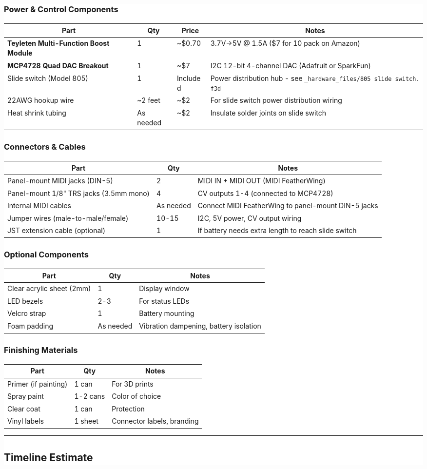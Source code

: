 ### Power & Control Components
| Part | Qty | Price | Notes |
|------|-----|-------|-------|
| **Teyleten Multi-Function Boost Module** | 1 | ~$0.70 | 3.7V→5V @ 1.5A ($7 for 10 pack on Amazon) |
| **MCP4728 Quad DAC Breakout** | 1 | ~$7 | I2C 12-bit 4-channel DAC (Adafruit or SparkFun) |
| Slide switch (Model 805) | 1 | Included | Power distribution hub - see `_hardware_files/805 slide switch.f3d` |
| 22AWG hookup wire | ~2 feet | ~$2 | For slide switch power distribution wiring |
| Heat shrink tubing | As needed | ~$2 | Insulate solder joints on slide switch |

### Connectors & Cables
| Part | Qty | Notes |
|------|-----|-------|
| Panel-mount MIDI jacks (DIN-5) | 2 | MIDI IN + MIDI OUT (MIDI FeatherWing) |
| Panel-mount 1/8" TRS jacks (3.5mm mono) | 4 | CV outputs 1-4 (connected to MCP4728) |
| Internal MIDI cables | As needed | Connect MIDI FeatherWing to panel-mount DIN-5 jacks |
| Jumper wires (male-to-male/female) | 10-15 | I2C, 5V power, CV output wiring |
| JST extension cable (optional) | 1 | If battery needs extra length to reach slide switch |

### Optional Components
| Part | Qty | Notes |
|------|-----|-------|
| Clear acrylic sheet (2mm) | 1 | Display window |
| LED bezels | 2-3 | For status LEDs |
| Velcro strap | 1 | Battery mounting |
| Foam padding | As needed | Vibration dampening, battery isolation |

### Finishing Materials
| Part | Qty | Notes |
|------|-----|-------|
| Primer (if painting) | 1 can | For 3D prints |
| Spray paint | 1-2 cans | Color of choice |
| Clear coat | 1 can | Protection |
| Vinyl labels | 1 sheet | Connector labels, branding |

---

## Timeline Estimate
